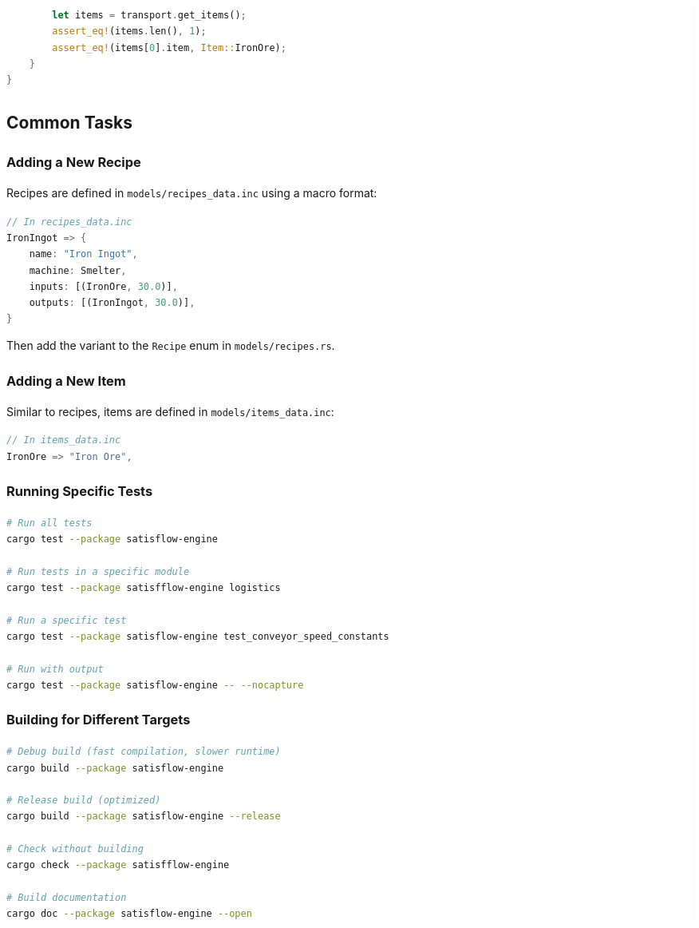 ```rust
        let items = transport.get_items();
        assert_eq!(items.len(), 1);
        assert_eq!(items[0].item, Item::IronOre);
    }
}
```

## Common Tasks

### Adding a New Recipe

Recipes are defined in `models/recipes_data.inc` using a macro format:

```rust
// In recipes_data.inc
IronIngot => {
    name: "Iron Ingot",
    machine: Smelter,
    inputs: [(IronOre, 30.0)],
    outputs: [(IronIngot, 30.0)],
}
```

Then add the variant to the `Recipe` enum in `models/recipes.rs`.

### Adding a New Item

Similar to recipes, items are defined in `models/items_data.inc`:

```rust
// In items_data.inc
IronOre => "Iron Ore",
```

### Running Specific Tests

```bash
# Run all tests
cargo test --package satisflow-engine

# Run tests in a specific module
cargo test --package satisfflow-engine logistics

# Run a specific test
cargo test --package satisflow-engine test_conveyor_speed_constants

# Run with output
cargo test --package satisflow-engine -- --nocapture
```

### Building for Different Targets

```bash
# Debug build (fast compilation, slower runtime)
cargo build --package satisflow-engine

# Release build (optimized)
cargo build --package satisflow-engine --release

# Check without building
cargo check --package satisfflow-engine

# Build documentation
cargo doc --package satisflow-engine --open
```
